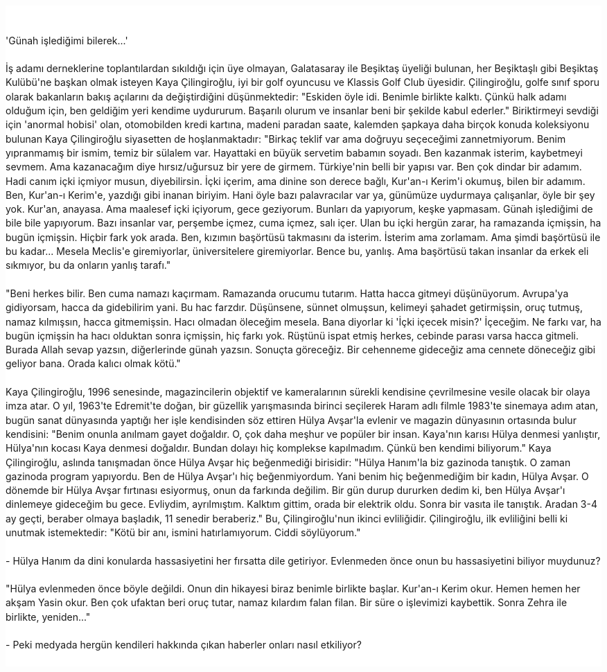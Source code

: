  <br/>
 <br/>
 'Günah işlediğimi bilerek...'
 <br/>
 <br/>
 İş adamı derneklerine toplantılardan sıkıldığı için üye olmayan, Galatasaray ile Beşiktaş üyeliği bulunan, her Beşiktaşlı gibi Beşiktaş Kulübü'ne başkan olmak isteyen Kaya Çilingiroğlu, iyi bir golf oyuncusu ve Klassis Golf Club üyesidir. Çilingiroğlu, golfe sınıf sporu olarak bakanların bakış açılarını da değiştirdiğini düşünmektedir: "Eskiden öyle idi. Benimle birlikte kalktı. Çünkü halk adamı olduğum için, ben geldiğim yeri kendime uydururum. Başarılı olurum ve insanlar beni bir şekilde kabul ederler." Biriktirmeyi sevdiği için 'anormal hobisi' olan, otomobilden kredi kartına, madeni paradan saate, kalemden şapkaya daha birçok konuda koleksiyonu bulunan Kaya Çilingiroğlu siyasetten de hoşlanmaktadır: "Birkaç teklif var ama doğruyu seçeceğimi zannetmiyorum. Benim yıpranmamış bir ismim, temiz bir sülalem var. Hayattaki en büyük servetim babamın soyadı. Ben kazanmak isterim, kaybetmeyi sevmem. Ama kazanacağım diye hırsız/uğursuz bir yere de girmem. Türkiye'nin belli bir yapısı var. Ben çok dindar bir adamım. Hadi canım içki içmiyor musun, diyebilirsin. İçki içerim, ama dinine son derece bağlı, Kur'an-ı Kerim'i okumuş, bilen bir adamım. Ben, Kur'an-ı Kerim'e, yazdığı gibi inanan biriyim. Hani öyle bazı palavracılar var ya, günümüze uydurmaya çalışanlar, öyle bir şey yok. Kur'an, anayasa. Ama maalesef içki içiyorum, gece geziyorum. Bunları da yapıyorum, keşke yapmasam. Günah işlediğimi de bile bile yapıyorum. Bazı insanlar var, perşembe içmez, cuma içmez, salı içer. Ulan bu içki hergün zarar, ha ramazanda içmişsin, ha bugün içmişsin. Hiçbir fark yok arada. Ben, kızımın başörtüsü takmasını da isterim. İsterim ama zorlamam. Ama şimdi başörtüsü ile bu kadar... Mesela Meclis'e giremiyorlar, üniversitelere giremiyorlar. Bence bu, yanlış. Ama başörtüsü takan insanlar da erkek eli sıkmıyor, bu da onların yanlış tarafı."
 <br/>
 <br/>
 "Beni herkes bilir. Ben cuma namazı kaçırmam. Ramazanda orucumu tutarım. Hatta hacca gitmeyi düşünüyorum. Avrupa'ya gidiyorsam, hacca da gidebilirim yani. Bu hac farzdır. Düşünsene, sünnet olmuşsun, kelimeyi şahadet getirmişsin, oruç tutmuş, namaz kılmışsın, hacca gitmemişsin. Hacı olmadan öleceğim mesela. Bana diyorlar ki 'İçki içecek misin?' İçeceğim. Ne farkı var, ha bugün içmişsin ha hacı olduktan sonra içmişsin, hiç farkı yok. Rüştünü ispat etmiş herkes, cebinde parası varsa hacca gitmeli. Burada Allah sevap yazsın, diğerlerinde günah yazsın. Sonuçta göreceğiz. Bir cehenneme gideceğiz ama cennete döneceğiz gibi geliyor bana. Orada kalıcı olmak kötü."
 <br/>
 <br/>
 Kaya Çilingiroğlu, 1996 senesinde, magazincilerin objektif ve kameralarının sürekli kendisine çevrilmesine vesile olacak bir olaya imza atar. O yıl, 1963'te Edremit'te doğan, bir güzellik yarışmasında birinci seçilerek Haram adlı filmle 1983'te sinemaya adım atan, bugün sanat dünyasında yaptığı her işle kendisinden söz ettiren Hülya Avşar'la evlenir ve magazin dünyasının ortasında bulur kendisini: "Benim onunla anılmam gayet doğaldır. O, çok daha meşhur ve popüler bir insan. Kaya'nın karısı Hülya denmesi yanlıştır, Hülya'nın kocası Kaya denmesi doğaldır. Bundan dolayı hiç komplekse kapılmadım. Çünkü ben kendimi biliyorum."  Kaya Çilingiroğlu, aslında tanışmadan önce Hülya Avşar hiç beğenmediği birisidir: "Hülya Hanım'la biz gazinoda tanıştık. O zaman gazinoda program yapıyordu. Ben de Hülya Avşar'ı hiç beğenmiyordum. Yani benim hiç beğenmediğim bir kadın, Hülya Avşar. O dönemde bir Hülya Avşar fırtınası esiyormuş, onun da farkında değilim. Bir gün durup dururken dedim ki, ben Hülya Avşar'ı dinlemeye gideceğim bu gece. Evliydim, ayrılmıştım. Kalktım gittim, orada bir elektrik oldu. Sonra bir vasıta ile tanıştık. Aradan 3-4 ay geçti, beraber olmaya başladık, 11 senedir beraberiz." Bu, Çilingiroğlu'nun ikinci evliliğidir. Çilingiroğlu, ilk evliliğini belli ki unutmak istemektedir: "Kötü bir anı, ismini hatırlamıyorum. Ciddi söylüyorum."
 <br/>
 <br/>
 - Hülya Hanım da dini konularda hassasiyetini her fırsatta dile getiriyor. Evlenmeden önce onun bu hassasiyetini biliyor muydunuz?
 <br/>
 <br/>
 "Hülya evlenmeden önce böyle değildi. Onun din hikayesi biraz benimle birlikte başlar. Kur'an-ı Kerim okur. Hemen hemen her akşam Yasin okur. Ben çok ufaktan beri oruç tutar, namaz kılardım falan filan. Bir süre o işlevimizi kaybettik. Sonra Zehra ile birlikte, yeniden..."
 <br/>
 <br/>
 - Peki medyada hergün kendileri hakkında çıkan haberler onları nasıl etkiliyor?
 <br/>
 <br/>